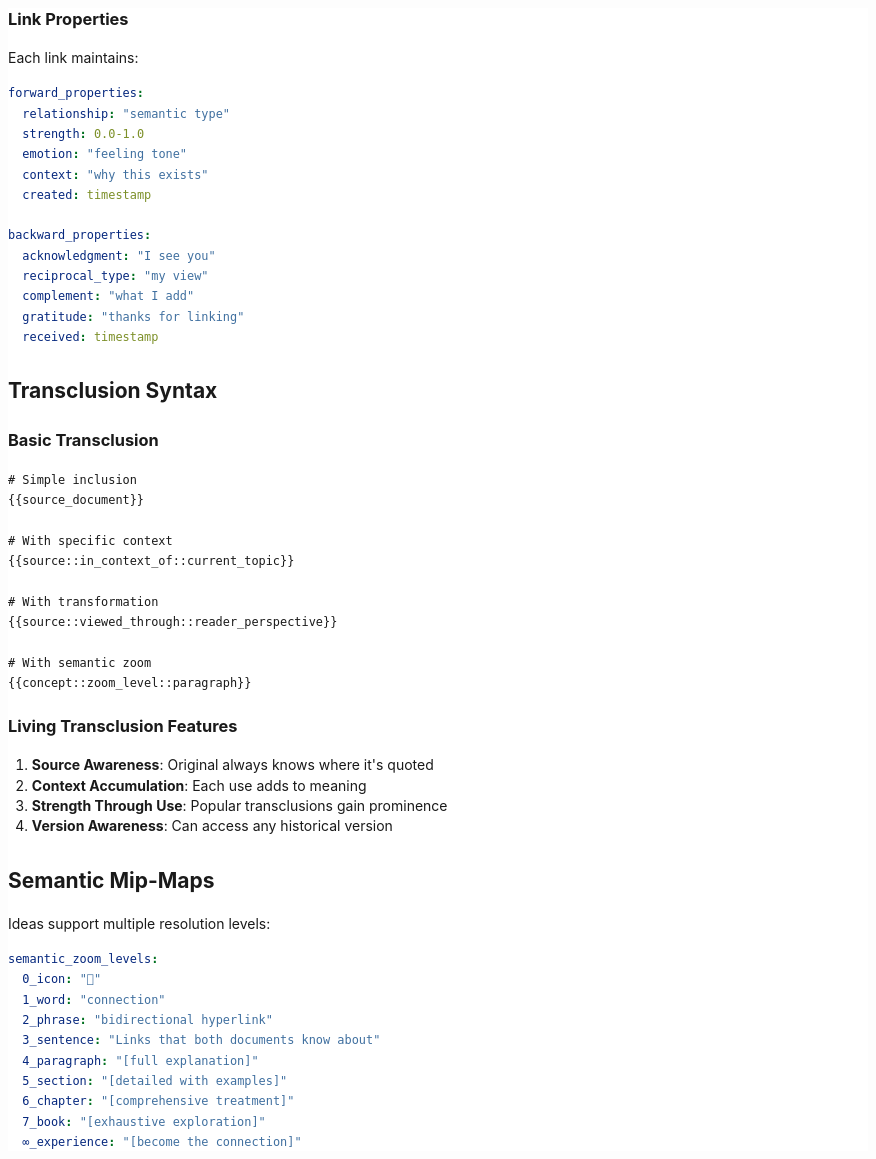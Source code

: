 ### Link Properties

Each link maintains:
```yaml
forward_properties:
  relationship: "semantic type"
  strength: 0.0-1.0
  emotion: "feeling tone"
  context: "why this exists"
  created: timestamp
  
backward_properties:  
  acknowledgment: "I see you"
  reciprocal_type: "my view"
  complement: "what I add"
  gratitude: "thanks for linking"
  received: timestamp
```

## Transclusion Syntax

### Basic Transclusion

```
# Simple inclusion
{{source_document}}

# With specific context
{{source::in_context_of::current_topic}}

# With transformation
{{source::viewed_through::reader_perspective}}

# With semantic zoom
{{concept::zoom_level::paragraph}}
```

### Living Transclusion Features

1. **Source Awareness**: Original always knows where it's quoted
2. **Context Accumulation**: Each use adds to meaning
3. **Strength Through Use**: Popular transclusions gain prominence
4. **Version Awareness**: Can access any historical version

## Semantic Mip-Maps

Ideas support multiple resolution levels:

```yaml
semantic_zoom_levels:
  0_icon: "🔗"
  1_word: "connection"
  2_phrase: "bidirectional hyperlink"
  3_sentence: "Links that both documents know about"
  4_paragraph: "[full explanation]"
  5_section: "[detailed with examples]"
  6_chapter: "[comprehensive treatment]"
  7_book: "[exhaustive exploration]"
  ∞_experience: "[become the connection]"
```
